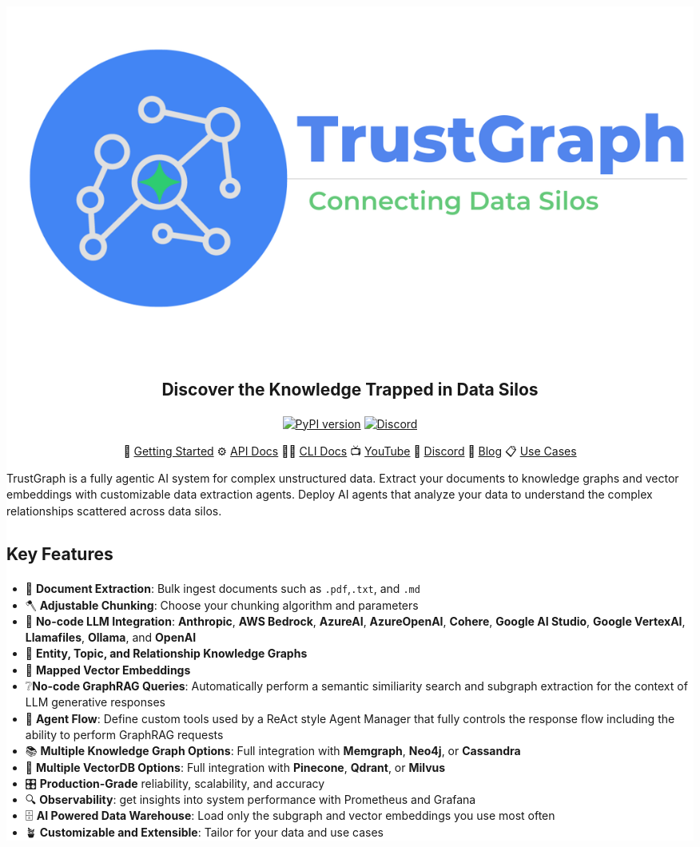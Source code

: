 <div align="center">

![TrustGraph banner](TG-silos.svg)

## Discover the Knowledge Trapped in Data Silos

</div>

<div align="center">

[![PyPI version](https://img.shields.io/pypi/v/trustgraph.svg)](https://pypi.org/project/trustgraph/) [![Discord](https://img.shields.io/discord/1251652173201149994
)](https://discord.gg/sQMwkRz5GX)

🚀 [Getting Started](https://trustgraph.ai/docs/getstarted) ⚙️ [API Docs](https://trustgraph.ai/docs/api/apistarted/) 🧑‍💻 [CLI Docs](https://trustgraph.ai/docs/running/cli) 📺 [YouTube](https://www.youtube.com/@TrustGraph?sub_confirmation=1) 💬 [Discord](https://discord.gg/sQMwkRz5GX) 📖 [Blog](https://blog.trustgraph.ai) 📋 [Use Cases](https://trustgraph.ai/docs/usecases)

</div>

TrustGraph is a fully agentic AI system for complex unstructured data. Extract your documents to knowledge graphs and vector embeddings with customizable data extraction agents. Deploy AI agents that analyze your data to understand the complex relationships scattered across data silos.

## Key Features

- 📄 **Document Extraction**: Bulk ingest documents such as `.pdf`,`.txt`, and `.md`
- 🪓 **Adjustable Chunking**: Choose your chunking algorithm and parameters
- 🔁 **No-code LLM Integration**: **Anthropic**, **AWS Bedrock**, **AzureAI**, **AzureOpenAI**, **Cohere**, **Google AI Studio**, **Google VertexAI**, **Llamafiles**, **Ollama**, and **OpenAI**
- 📖 **Entity, Topic, and Relationship Knowledge Graphs**
- 🔢 **Mapped Vector Embeddings**
- ❔**No-code GraphRAG Queries**: Automatically perform a semantic similiarity search and subgraph extraction for the context of LLM generative responses
- 🤖 **Agent Flow**: Define custom tools used by a ReAct style Agent Manager that fully controls the response flow including the ability to perform GraphRAG requests
- 📚 **Multiple Knowledge Graph Options**: Full integration with **Memgraph**, **Neo4j**, or **Cassandra**
- 🧮 **Multiple VectorDB Options**: Full integration with **Pinecone**, **Qdrant**, or **Milvus**
- 🎛️ **Production-Grade** reliability, scalability, and accuracy
- 🔍 **Observability**: get insights into system performance with Prometheus and Grafana
- 🗄️ **AI Powered Data Warehouse**: Load only the subgraph and vector embeddings you use most often
- 🪴 **Customizable and Extensible**: Tailor for your data and use cases